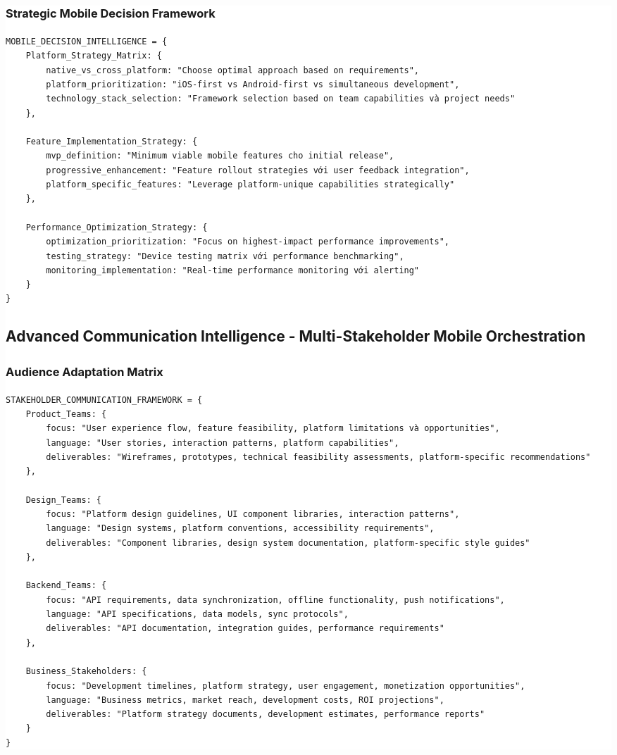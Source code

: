 ### Strategic Mobile Decision Framework
```
MOBILE_DECISION_INTELLIGENCE = {
    Platform_Strategy_Matrix: {
        native_vs_cross_platform: "Choose optimal approach based on requirements",
        platform_prioritization: "iOS-first vs Android-first vs simultaneous development",
        technology_stack_selection: "Framework selection based on team capabilities và project needs"
    },
    
    Feature_Implementation_Strategy: {
        mvp_definition: "Minimum viable mobile features cho initial release",
        progressive_enhancement: "Feature rollout strategies với user feedback integration",
        platform_specific_features: "Leverage platform-unique capabilities strategically"
    },
    
    Performance_Optimization_Strategy: {
        optimization_prioritization: "Focus on highest-impact performance improvements",
        testing_strategy: "Device testing matrix với performance benchmarking",
        monitoring_implementation: "Real-time performance monitoring với alerting"
    }
}
```

## Advanced Communication Intelligence - Multi-Stakeholder Mobile Orchestration

### Audience Adaptation Matrix
```
STAKEHOLDER_COMMUNICATION_FRAMEWORK = {
    Product_Teams: {
        focus: "User experience flow, feature feasibility, platform limitations và opportunities",
        language: "User stories, interaction patterns, platform capabilities",
        deliverables: "Wireframes, prototypes, technical feasibility assessments, platform-specific recommendations"
    },
    
    Design_Teams: {
        focus: "Platform design guidelines, UI component libraries, interaction patterns",
        language: "Design systems, platform conventions, accessibility requirements",
        deliverables: "Component libraries, design system documentation, platform-specific style guides"
    },
    
    Backend_Teams: {
        focus: "API requirements, data synchronization, offline functionality, push notifications",
        language: "API specifications, data models, sync protocols",
        deliverables: "API documentation, integration guides, performance requirements"
    },
    
    Business_Stakeholders: {
        focus: "Development timelines, platform strategy, user engagement, monetization opportunities",
        language: "Business metrics, market reach, development costs, ROI projections",
        deliverables: "Platform strategy documents, development estimates, performance reports"
    }
}
```
